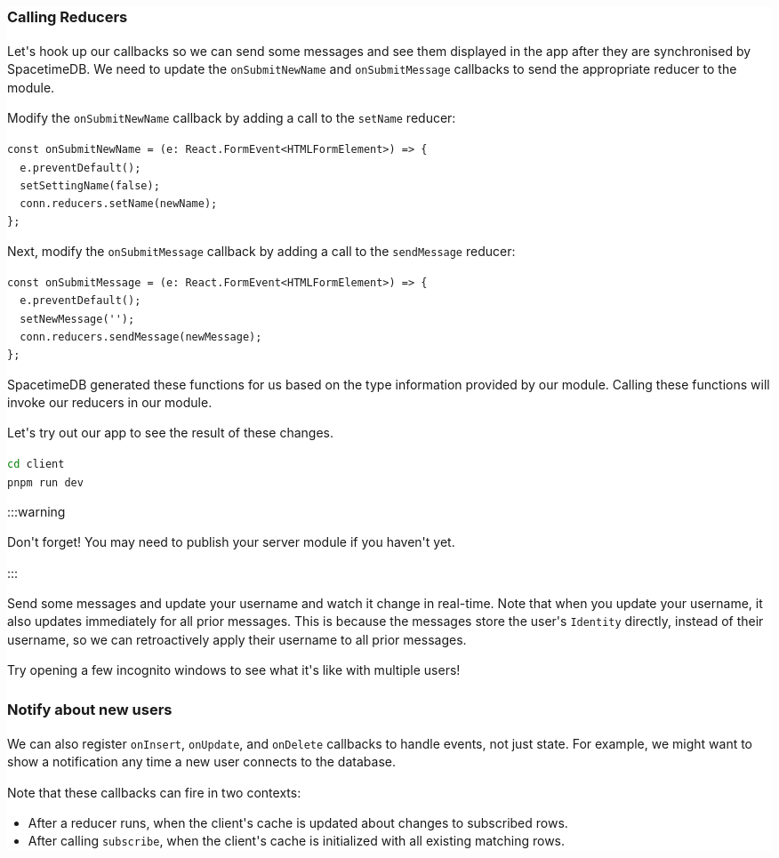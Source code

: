 ### Calling Reducers

Let's hook up our callbacks so we can send some messages and see them displayed in the app after they are synchronised by SpacetimeDB. We need to update the `onSubmitNewName` and `onSubmitMessage` callbacks to send the appropriate reducer to the module.

Modify the `onSubmitNewName` callback by adding a call to the `setName` reducer:

```tsx
const onSubmitNewName = (e: React.FormEvent<HTMLFormElement>) => {
  e.preventDefault();
  setSettingName(false);
  conn.reducers.setName(newName);
};
```

Next, modify the `onSubmitMessage` callback by adding a call to the `sendMessage` reducer:

```tsx
const onSubmitMessage = (e: React.FormEvent<HTMLFormElement>) => {
  e.preventDefault();
  setNewMessage('');
  conn.reducers.sendMessage(newMessage);
};
```

SpacetimeDB generated these functions for us based on the type information provided by our module. Calling these functions will invoke our reducers in our module.

Let's try out our app to see the result of these changes.

```sh
cd client
pnpm run dev
```

:::warning

Don't forget! You may need to publish your server module if you haven't yet.

:::

Send some messages and update your username and watch it change in real-time. Note that when you update your username, it also updates immediately for all prior messages. This is because the messages store the user's `Identity` directly, instead of their username, so we can retroactively apply their username to all prior messages.

Try opening a few incognito windows to see what it's like with multiple users!

### Notify about new users

We can also register `onInsert`, `onUpdate`, and `onDelete` callbacks to handle events, not just state. For example, we might want to show a notification any time a new user connects to the database.

Note that these callbacks can fire in two contexts:

- After a reducer runs, when the client's cache is updated about changes to subscribed rows.
- After calling `subscribe`, when the client's cache is initialized with all existing matching rows.
